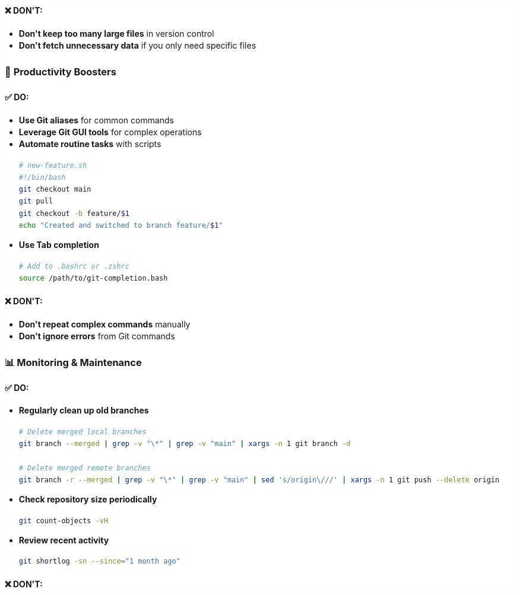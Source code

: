 #### ❌ **DON'T:**

- **Don't keep too many large files** in version control
- **Don't fetch unnecessary data** if you only need specific files

### 🚀 **Productivity Boosters**

#### ✅ **DO:**

- **Use Git aliases** for common commands
- **Leverage Git GUI tools** for complex operations
- **Automate routine tasks** with scripts
  ```bash
  # new-feature.sh
  #!/bin/bash
  git checkout main
  git pull
  git checkout -b feature/$1
  echo "Created and switched to branch feature/$1"
  ```
- **Use Tab completion**
  ```bash
  # Add to .bashrc or .zshrc
  source /path/to/git-completion.bash
  ```

#### ❌ **DON'T:**

- **Don't repeat complex commands** manually
- **Don't ignore errors** from Git commands

### 📊 **Monitoring & Maintenance**

#### ✅ **DO:**

- **Regularly clean up old branches**
  ```bash
  # Delete merged local branches
  git branch --merged | grep -v "\*" | grep -v "main" | xargs -n 1 git branch -d
  
  # Delete merged remote branches
  git branch -r --merged | grep -v "\*" | grep -v "main" | sed 's/origin\///' | xargs -n 1 git push --delete origin
  ```
- **Check repository size periodically**
  ```bash
  git count-objects -vH
  ```
- **Review recent activity**
  ```bash
  git shortlog -sn --since="1 month ago"
  ```

#### ❌ **DON'T:**
